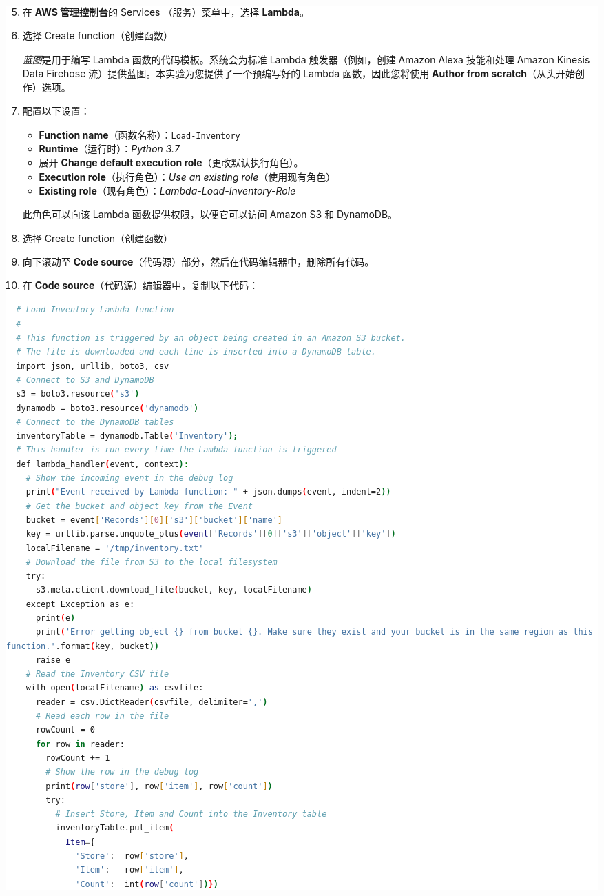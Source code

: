 5. 在 **AWS 管理控制台**的 <span id="ssb_services">Services <i class="fas fa-angle-down"></i></span>（服务）菜单中，选择 **Lambda**。

6. 选择 <span id="ssb_lambda_orange">Create function</span>（创建函数）

   <i class="fas fa-info-circle"></i> *蓝图*是用于编写 Lambda 函数的代码模板。系统会为标准 Lambda 触发器（例如，创建 Amazon Alexa 技能和处理 Amazon Kinesis Data Firehose 流）提供蓝图。本实验为您提供了一个预编写好的 Lambda 函数，因此您将使用 **Author from scratch**（从头开始创作）选项。

7. 配置以下设置：

   - **Function name**（函数名称）：`Load-Inventory`
   - **Runtime**（运行时）：_Python 3.7_
   - 展开 <i class="fas fa-caret-right"></i> **Change default execution role**（更改默认执行角色）。
   - **Execution role**（执行角色）：_Use an existing role_（使用现有角色）
   - **Existing role**（现有角色）：_Lambda-Load-Inventory-Role_

   此角色可以向该 Lambda 函数提供权限，以便它可以访问 Amazon S3 和 DynamoDB。

8. 选择 <span id="ssb_lambda_orange">Create function</span>（创建函数）

9. 向下滚动至 **Code source**（代码源）部分，然后在代码编辑器中，删除所有代码。

10. 在 **Code source**（代码源）编辑器中，复制以下代码：

```bash
  # Load-Inventory Lambda function
  #
  # This function is triggered by an object being created in an Amazon S3 bucket.
  # The file is downloaded and each line is inserted into a DynamoDB table.
  import json, urllib, boto3, csv
  # Connect to S3 and DynamoDB
  s3 = boto3.resource('s3')
  dynamodb = boto3.resource('dynamodb')
  # Connect to the DynamoDB tables
  inventoryTable = dynamodb.Table('Inventory');
  # This handler is run every time the Lambda function is triggered
  def lambda_handler(event, context):
    # Show the incoming event in the debug log
    print("Event received by Lambda function: " + json.dumps(event, indent=2))
    # Get the bucket and object key from the Event
    bucket = event['Records'][0]['s3']['bucket']['name']
    key = urllib.parse.unquote_plus(event['Records'][0]['s3']['object']['key'])
    localFilename = '/tmp/inventory.txt'
    # Download the file from S3 to the local filesystem
    try:
      s3.meta.client.download_file(bucket, key, localFilename)
    except Exception as e:
      print(e)
      print('Error getting object {} from bucket {}. Make sure they exist and your bucket is in the same region as this function.'.format(key, bucket))
      raise e
    # Read the Inventory CSV file
    with open(localFilename) as csvfile:
      reader = csv.DictReader(csvfile, delimiter=',')
      # Read each row in the file
      rowCount = 0
      for row in reader:
        rowCount += 1
        # Show the row in the debug log
        print(row['store'], row['item'], row['count'])
        try:
          # Insert Store, Item and Count into the Inventory table
          inventoryTable.put_item(
            Item={
              'Store':  row['store'],
              'Item':   row['item'],
              'Count':  int(row['count'])})
```

[//]: # "SKU: ILT-TF-200-ACACAD-2    Source Course: ILT-TF-100-ARCHIT-6 branch dev_65"